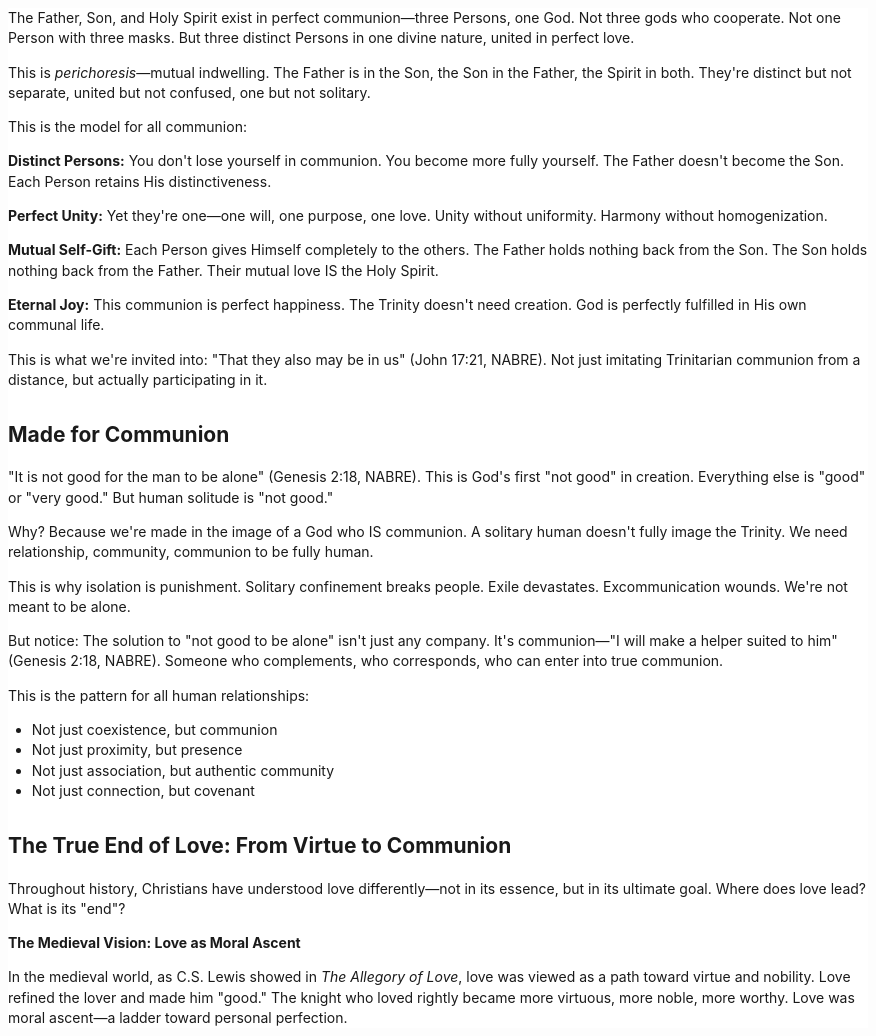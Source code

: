 The Father, Son, and Holy Spirit exist in perfect communion—three Persons, one God. Not three gods who cooperate. Not one Person with three masks. But three distinct Persons in one divine nature, united in perfect love.

This is *perichoresis*—mutual indwelling. The Father is in the Son, the Son in the Father, the Spirit in both. They're distinct but not separate, united but not confused, one but not solitary.

This is the model for all communion:

**Distinct Persons:** You don't lose yourself in communion. You become more fully yourself. The Father doesn't become the Son. Each Person retains His distinctiveness.

**Perfect Unity:** Yet they're one—one will, one purpose, one love. Unity without uniformity. Harmony without homogenization.

**Mutual Self-Gift:** Each Person gives Himself completely to the others. The Father holds nothing back from the Son. The Son holds nothing back from the Father. Their mutual love IS the Holy Spirit.

**Eternal Joy:** This communion is perfect happiness. The Trinity doesn't need creation. God is perfectly fulfilled in His own communal life.

This is what we're invited into: "That they also may be in us" (John 17:21, NABRE). Not just imitating Trinitarian communion from a distance, but actually participating in it.

## Made for Communion

"It is not good for the man to be alone" (Genesis 2:18, NABRE). This is God's first "not good" in creation. Everything else is "good" or "very good." But human solitude is "not good."

Why? Because we're made in the image of a God who IS communion. A solitary human doesn't fully image the Trinity. We need relationship, community, communion to be fully human.

This is why isolation is punishment. Solitary confinement breaks people. Exile devastates. Excommunication wounds. We're not meant to be alone.

But notice: The solution to "not good to be alone" isn't just any company. It's communion—"I will make a helper suited to him" (Genesis 2:18, NABRE). Someone who complements, who corresponds, who can enter into true communion.

This is the pattern for all human relationships:
- Not just coexistence, but communion
- Not just proximity, but presence
- Not just association, but authentic community
- Not just connection, but covenant

## The True End of Love: From Virtue to Communion

Throughout history, Christians have understood love differently—not in its essence, but in its ultimate goal. Where does love lead? What is its "end"?

**The Medieval Vision: Love as Moral Ascent**

In the medieval world, as C.S. Lewis showed in *The Allegory of Love*, love was viewed as a path toward virtue and nobility. Love refined the lover and made him "good." The knight who loved rightly became more virtuous, more noble, more worthy. Love was moral ascent—a ladder toward personal perfection.
